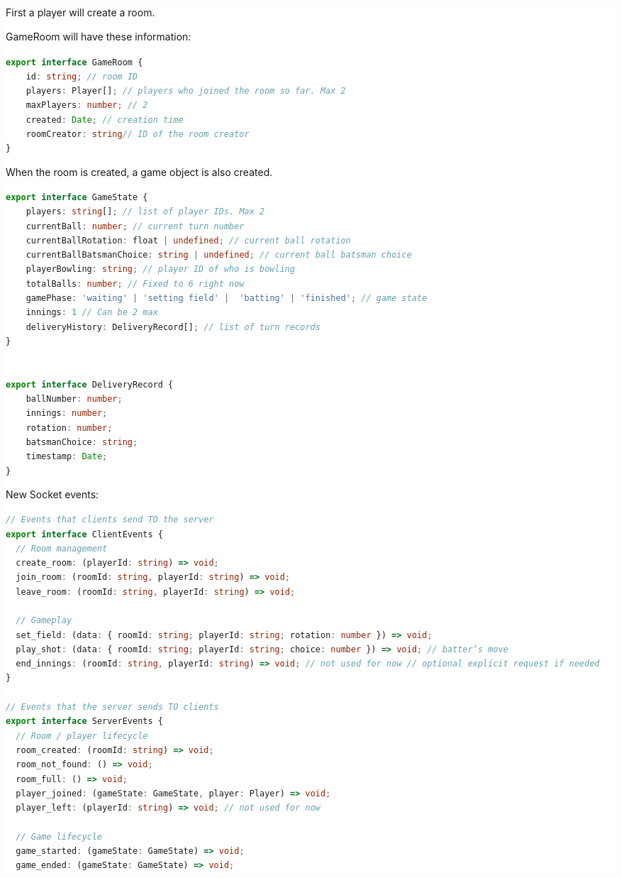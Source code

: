 
First a player will create a room.

GameRoom will have these information:
```ts
export interface GameRoom {
	id: string; // room ID
	players: Player[]; // players who joined the room so far. Max 2
	maxPlayers: number; // 2
	created: Date; // creation time
	roomCreator: string// ID of the room creator
}
```

When the room is created, a game object is also created.
```ts
export interface GameState {
  	players: string[]; // list of player IDs. Max 2
	currentBall: number; // current turn number
	currentBallRotation: float | undefined; // current ball rotation
	currentBallBatsmanChoice: string | undefined; // current ball batsman choice
	playerBowling: string; // player ID of who is bowling
	totalBalls: number; // Fixed to 6 right now
	gamePhase: 'waiting' | 'setting field' |  'batting' | 'finished'; // game state
	innings: 1 // Can be 2 max
	deliveryHistory: DeliveryRecord[]; // list of turn records
}	


export interface DeliveryRecord {
	ballNumber: number;
	innings: number;
	rotation: number;
	batsmanChoice: string;
	timestamp: Date;
}
```

New Socket events:
```ts
// Events that clients send TO the server
export interface ClientEvents {
  // Room management
  create_room: (playerId: string) => void;
  join_room: (roomId: string, playerId: string) => void;
  leave_room: (roomId: string, playerId: string) => void;

  // Gameplay
  set_field: (data: { roomId: string; playerId: string; rotation: number }) => void; 
  play_shot: (data: { roomId: string; playerId: string; choice: number }) => void; // batter’s move
  end_innings: (roomId: string, playerId: string) => void; // not used for now // optional explicit request if needed
}

// Events that the server sends TO clients
export interface ServerEvents {
  // Room / player lifecycle
  room_created: (roomId: string) => void;
  room_not_found: () => void;
  room_full: () => void;
  player_joined: (gameState: GameState, player: Player) => void;
  player_left: (playerId: string) => void; // not used for now

  // Game lifecycle
  game_started: (gameState: GameState) => void;
  game_ended: (gameState: GameState) => void;
```
